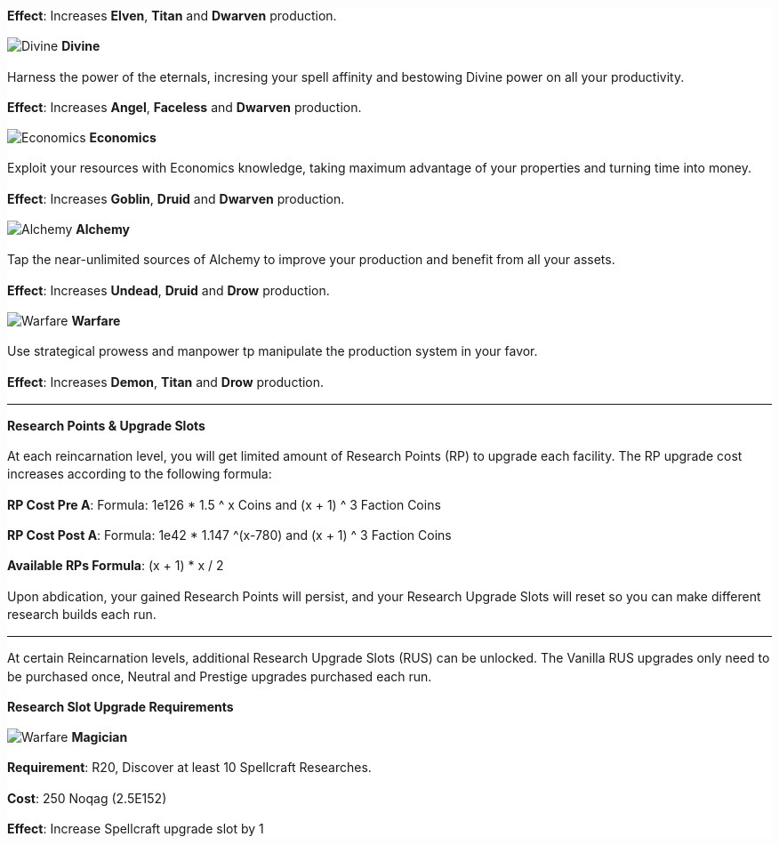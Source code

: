 **Effect**: Increases **Elven**, **Titan** and **Dwarven** production.

![](/realm/img/picks/Diviner.png "Divine") **Divine**

Harness the power of the eternals, incresing your spell affinity and bestowing Divine power on all your productivity.

**Effect**: Increases **Angel**, **Faceless** and **Dwarven** production.

![](/realm/img/picks/Economicsr.png "Economics") **Economics**

Exploit your resources with Economics knowledge, taking maximum advantage of your properties and turning time into money.

**Effect**: Increases **Goblin**, **Druid** and **Dwarven**  production.

![](/realm/img/picks/Alchemyr.png "Alchemy") **Alchemy**

Tap the near-unlimited sources of Alchemy to improve your production and benefit from all your assets.

**Effect**: Increases **Undead**, **Druid** and **Drow** production.

![](/realm/img/picks/Warfarer.png "Warfare") **Warfare**

Use strategical prowess and manpower tp manipulate the production system in your favor.

**Effect**: Increases **Demon**, **Titan** and **Drow** production.

---

**Research Points & Upgrade Slots**

At each reincarnation level, you will get limited amount of Research Points (RP) to upgrade each facility. The RP upgrade cost increases according to the following formula:

**RP Cost Pre A**: Formula: 1e126 * 1.5 ^ x Coins and (x + 1) ^ 3 Faction Coins

**RP Cost Post A**: Formula: 1e42 * 1.147 ^(x-780) and (x + 1) ^ 3 Faction Coins

**Available RPs Formula**: (x + 1) * x / 2

Upon abdication, your gained Research Points will persist, and your Research Upgrade Slots will reset so you can make different research builds each run.

---

At certain Reincarnation levels, additional Research Upgrade Slots (RUS) can be unlocked. The Vanilla RUS upgrades only need to be purchased once, Neutral and Prestige upgrades purchased each run.

**Research Slot Upgrade Requirements**

![](/realm/img/picks/MagicianSlotUpgrade.png "Warfare") **Magician**

**Requirement**: R20, Discover at least 10 Spellcraft Researches.

**Cost**: 250 Noqag (2.5E152)	

**Effect**: Increase Spellcraft upgrade slot by 1
